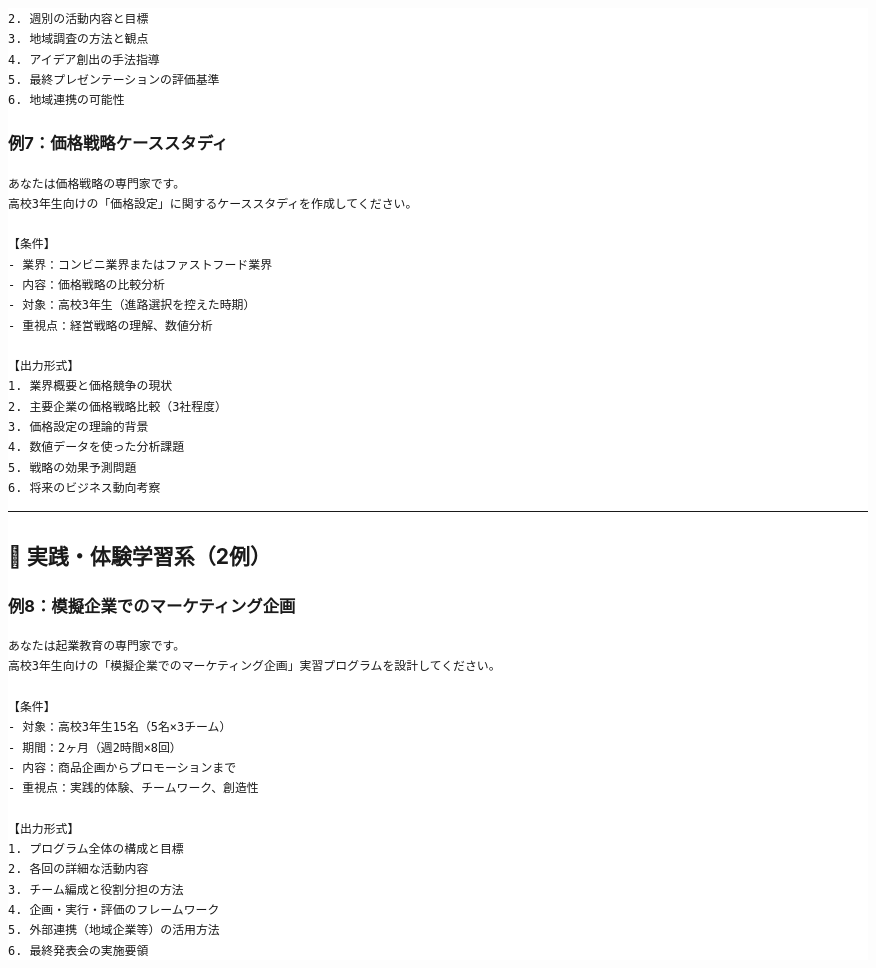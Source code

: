 ```
2. 週別の活動内容と目標
3. 地域調査の方法と観点
4. アイデア創出の手法指導
5. 最終プレゼンテーションの評価基準
6. 地域連携の可能性
```

### 例7：価格戦略ケーススタディ
```
あなたは価格戦略の専門家です。
高校3年生向けの「価格設定」に関するケーススタディを作成してください。

【条件】
- 業界：コンビニ業界またはファストフード業界
- 内容：価格戦略の比較分析
- 対象：高校3年生（進路選択を控えた時期）
- 重視点：経営戦略の理解、数値分析

【出力形式】
1. 業界概要と価格競争の現状
2. 主要企業の価格戦略比較（3社程度）
3. 価格設定の理論的背景
4. 数値データを使った分析課題
5. 戦略の効果予測問題
6. 将来のビジネス動向考察
```

---

## 💼 実践・体験学習系（2例）

### 例8：模擬企業でのマーケティング企画
```
あなたは起業教育の専門家です。
高校3年生向けの「模擬企業でのマーケティング企画」実習プログラムを設計してください。

【条件】
- 対象：高校3年生15名（5名×3チーム）
- 期間：2ヶ月（週2時間×8回）
- 内容：商品企画からプロモーションまで
- 重視点：実践的体験、チームワーク、創造性

【出力形式】
1. プログラム全体の構成と目標
2. 各回の詳細な活動内容
3. チーム編成と役割分担の方法
4. 企画・実行・評価のフレームワーク
5. 外部連携（地域企業等）の活用方法
6. 最終発表会の実施要領
```
